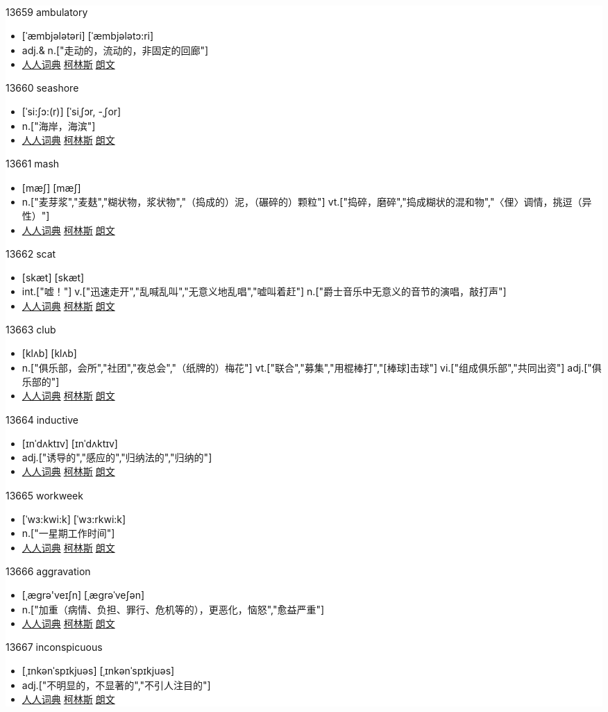13659 ambulatory 
- [ˈæmbjələtəri]  [ˈæmbjələtɔ:ri] 
- adj.& n.["走动的，流动的，非固定的回廊"]   
- [人人词典](https://www.91dict.com/words?w=ambulatory) [柯林斯](https://www.collinsdictionary.com/zh/dictionary/english/ambulatory) [朗文](https://www.ldoceonline.com/dictionary/ambulatory) 

13660 seashore 
- [ˈsi:ʃɔ:(r)]  [ˈsiˌʃɔr, -ˌʃor] 
- n.["海岸，海滨"]   
- [人人词典](https://www.91dict.com/words?w=seashore) [柯林斯](https://www.collinsdictionary.com/zh/dictionary/english/seashore) [朗文](https://www.ldoceonline.com/dictionary/seashore) 

13661 mash 
- [mæʃ]  [mæʃ] 
- n.["麦芽浆","麦麸","糊状物，浆状物","（捣成的）泥，（碾碎的）颗粒"]  vt.["捣碎，磨碎","捣成糊状的混和物","〈俚〉调情，挑逗（异性）"]   
- [人人词典](https://www.91dict.com/words?w=mash) [柯林斯](https://www.collinsdictionary.com/zh/dictionary/english/mash) [朗文](https://www.ldoceonline.com/dictionary/mash) 

13662 scat 
- [skæt]  [skæt] 
- int.["嘘！"]  v.["迅速走开","乱喊乱叫","无意义地乱唱","嘘叫着赶"]  n.["爵士音乐中无意义的音节的演唱，敲打声"]   
- [人人词典](https://www.91dict.com/words?w=scat) [柯林斯](https://www.collinsdictionary.com/zh/dictionary/english/scat) [朗文](https://www.ldoceonline.com/dictionary/scat) 

13663 club 
- [klʌb]  [klʌb] 
- n.["俱乐部，会所","社团","夜总会","（纸牌的）梅花"]  vt.["联合","募集","用棍棒打","[棒球]击球"]  vi.["组成俱乐部","共同出资"]  adj.["俱乐部的"]   
- [人人词典](https://www.91dict.com/words?w=club) [柯林斯](https://www.collinsdictionary.com/zh/dictionary/english/club) [朗文](https://www.ldoceonline.com/dictionary/club) 

13664 inductive 
- [ɪnˈdʌktɪv]  [ɪnˈdʌktɪv] 
- adj.["诱导的","感应的","归纳法的","归纳的"]   
- [人人词典](https://www.91dict.com/words?w=inductive) [柯林斯](https://www.collinsdictionary.com/zh/dictionary/english/inductive) [朗文](https://www.ldoceonline.com/dictionary/inductive) 

13665 workweek 
- [ˈwɜ:kwi:k]  [ˈwɜ:rkwi:k] 
- n.["一星期工作时间"]   
- [人人词典](https://www.91dict.com/words?w=workweek) [柯林斯](https://www.collinsdictionary.com/zh/dictionary/english/workweek) [朗文](https://www.ldoceonline.com/dictionary/workweek) 

13666 aggravation 
- [ˌæɡrə'veɪʃn]  [ˌæɡrəˈveʃən] 
- n.["加重（病情、负担、罪行、危机等的），更恶化，恼怒","愈益严重"]   
- [人人词典](https://www.91dict.com/words?w=aggravation) [柯林斯](https://www.collinsdictionary.com/zh/dictionary/english/aggravation) [朗文](https://www.ldoceonline.com/dictionary/aggravation) 

13667 inconspicuous 
- [ˌɪnkənˈspɪkjuəs]  [ˌɪnkənˈspɪkjuəs] 
- adj.["不明显的，不显著的","不引人注目的"]   
- [人人词典](https://www.91dict.com/words?w=inconspicuous) [柯林斯](https://www.collinsdictionary.com/zh/dictionary/english/inconspicuous) [朗文](https://www.ldoceonline.com/dictionary/inconspicuous) 
